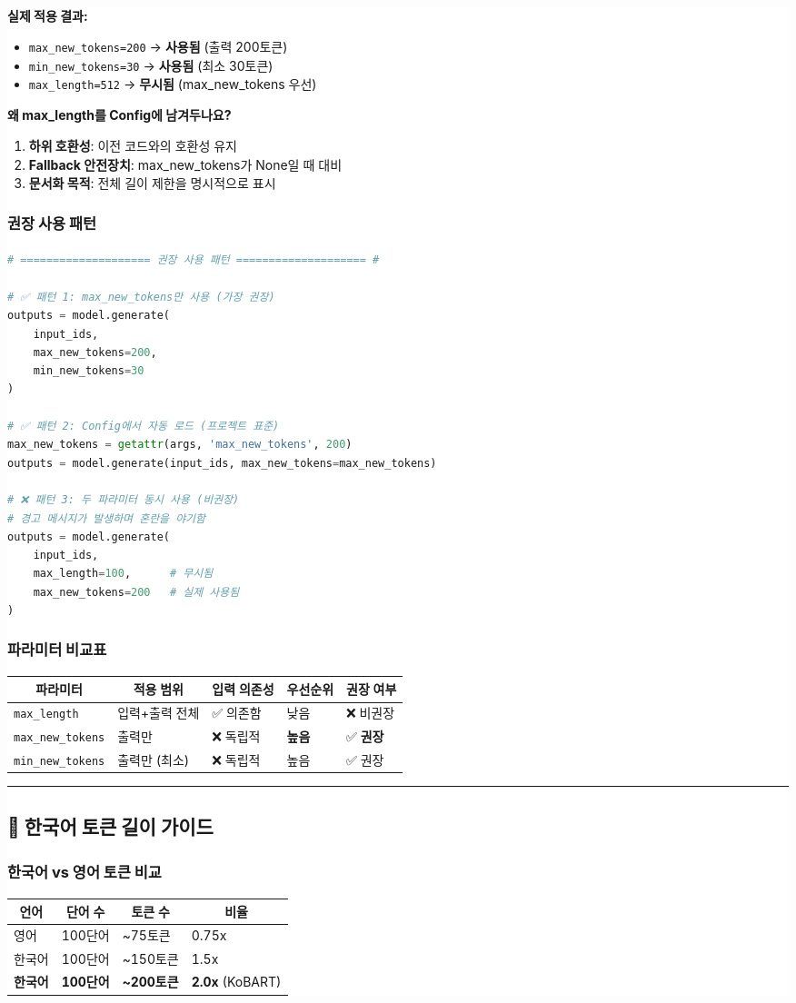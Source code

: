 **실제 적용 결과:**
- `max_new_tokens=200` → **사용됨** (출력 200토큰)
- `min_new_tokens=30` → **사용됨** (최소 30토큰)
- `max_length=512` → **무시됨** (max_new_tokens 우선)

**왜 max_length를 Config에 남겨두나요?**
1. **하위 호환성**: 이전 코드와의 호환성 유지
2. **Fallback 안전장치**: max_new_tokens가 None일 때 대비
3. **문서화 목적**: 전체 길이 제한을 명시적으로 표시

### 권장 사용 패턴

```python
# ==================== 권장 사용 패턴 ==================== #

# ✅ 패턴 1: max_new_tokens만 사용 (가장 권장)
outputs = model.generate(
    input_ids,
    max_new_tokens=200,
    min_new_tokens=30
)

# ✅ 패턴 2: Config에서 자동 로드 (프로젝트 표준)
max_new_tokens = getattr(args, 'max_new_tokens', 200)
outputs = model.generate(input_ids, max_new_tokens=max_new_tokens)

# ❌ 패턴 3: 두 파라미터 동시 사용 (비권장)
# 경고 메시지가 발생하며 혼란을 야기함
outputs = model.generate(
    input_ids,
    max_length=100,      # 무시됨
    max_new_tokens=200   # 실제 사용됨
)
```

### 파라미터 비교표

| 파라미터 | 적용 범위 | 입력 의존성 | 우선순위 | 권장 여부 |
|---------|----------|------------|---------|-----------|
| `max_length` | 입력+출력 전체 | ✅ 의존함 | 낮음 | ❌ 비권장 |
| `max_new_tokens` | 출력만 | ❌ 독립적 | **높음** | ✅ **권장** |
| `min_new_tokens` | 출력만 (최소) | ❌ 독립적 | 높음 | ✅ 권장 |

---

## 📏 한국어 토큰 길이 가이드

### 한국어 vs 영어 토큰 비교

| 언어 | 단어 수 | 토큰 수 | 비율 |
|------|--------|--------|------|
| 영어 | 100단어 | ~75토큰 | 0.75x |
| 한국어 | 100단어 | ~150토큰 | 1.5x |
| **한국어** | **100단어** | **~200토큰** | **2.0x** (KoBART) |
